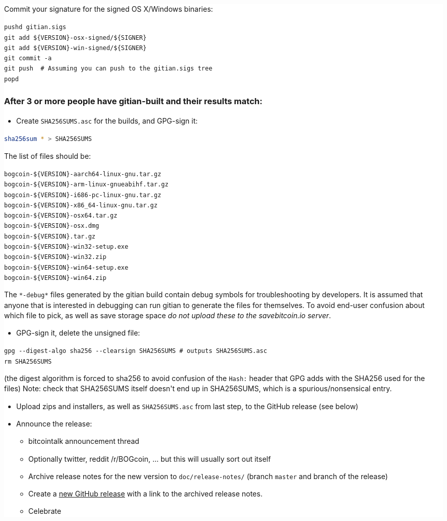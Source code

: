 Commit your signature for the signed OS X/Windows binaries:

    pushd gitian.sigs
    git add ${VERSION}-osx-signed/${SIGNER}
    git add ${VERSION}-win-signed/${SIGNER}
    git commit -a
    git push  # Assuming you can push to the gitian.sigs tree
    popd

### After 3 or more people have gitian-built and their results match:

- Create `SHA256SUMS.asc` for the builds, and GPG-sign it:

```bash
sha256sum * > SHA256SUMS
```

The list of files should be:
```
bogcoin-${VERSION}-aarch64-linux-gnu.tar.gz
bogcoin-${VERSION}-arm-linux-gnueabihf.tar.gz
bogcoin-${VERSION}-i686-pc-linux-gnu.tar.gz
bogcoin-${VERSION}-x86_64-linux-gnu.tar.gz
bogcoin-${VERSION}-osx64.tar.gz
bogcoin-${VERSION}-osx.dmg
bogcoin-${VERSION}.tar.gz
bogcoin-${VERSION}-win32-setup.exe
bogcoin-${VERSION}-win32.zip
bogcoin-${VERSION}-win64-setup.exe
bogcoin-${VERSION}-win64.zip
```
The `*-debug*` files generated by the gitian build contain debug symbols
for troubleshooting by developers. It is assumed that anyone that is interested
in debugging can run gitian to generate the files for themselves. To avoid
end-user confusion about which file to pick, as well as save storage
space *do not upload these to the savebitcoin.io server*.

- GPG-sign it, delete the unsigned file:
```
gpg --digest-algo sha256 --clearsign SHA256SUMS # outputs SHA256SUMS.asc
rm SHA256SUMS
```
(the digest algorithm is forced to sha256 to avoid confusion of the `Hash:` header that GPG adds with the SHA256 used for the files)
Note: check that SHA256SUMS itself doesn't end up in SHA256SUMS, which is a spurious/nonsensical entry.

- Upload zips and installers, as well as `SHA256SUMS.asc` from last step, to the GitHub release (see below)

- Announce the release:

  - bitcointalk announcement thread

  - Optionally twitter, reddit /r/BOGcoin, ... but this will usually sort out itself

  - Archive release notes for the new version to `doc/release-notes/` (branch `master` and branch of the release)

  - Create a [new GitHub release](https://github.com/bogcoin/bogcoin/releases/new) with a link to the archived release notes.

  - Celebrate
